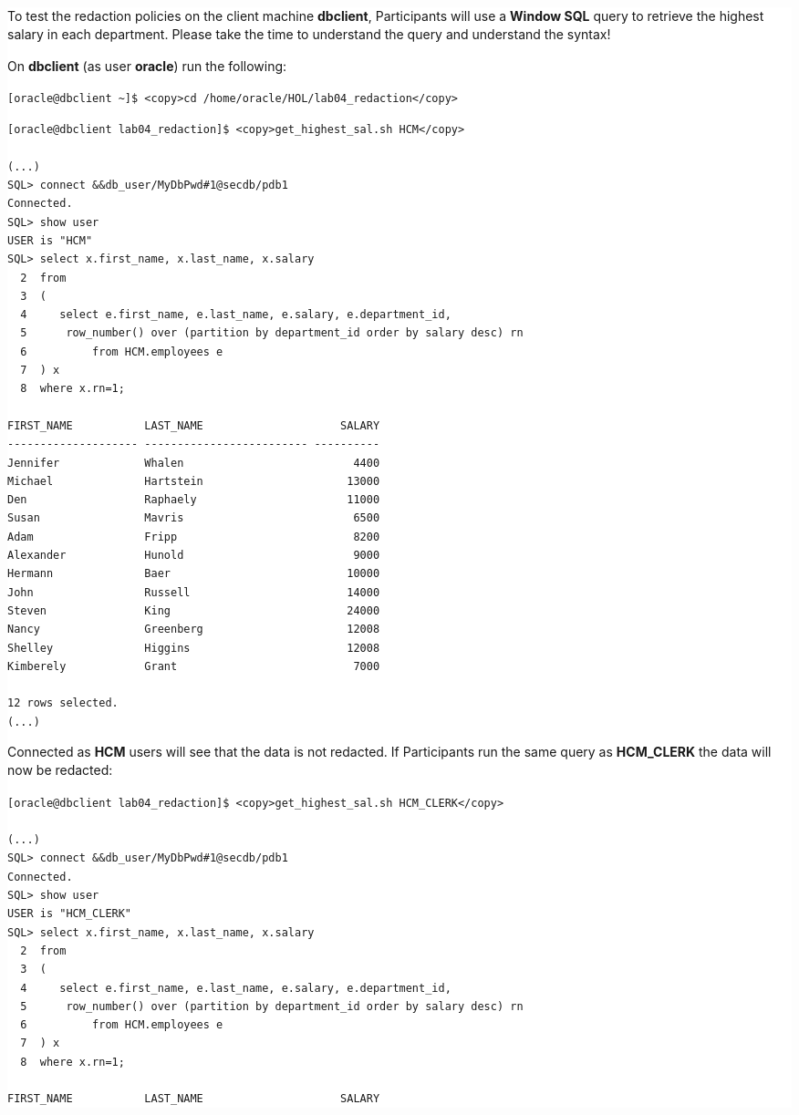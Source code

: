 To test the redaction policies on the client machine **dbclient**, Participants will use a **Window SQL** query to retrieve the highest salary in each department. Please take the time to understand the query and understand the syntax!

On **dbclient** (as user **oracle**) run the following:

````
[oracle@dbclient ~]$ <copy>cd /home/oracle/HOL/lab04_redaction</copy>
````

````
[oracle@dbclient lab04_redaction]$ <copy>get_highest_sal.sh HCM</copy>

(...)
SQL> connect &&db_user/MyDbPwd#1@secdb/pdb1
Connected.
SQL> show user
USER is "HCM"
SQL> select x.first_name, x.last_name, x.salary
  2  from
  3  (
  4     select e.first_name, e.last_name, e.salary, e.department_id,
  5      row_number() over (partition by department_id order by salary desc) rn
  6          from HCM.employees e
  7  ) x
  8  where x.rn=1;

FIRST_NAME           LAST_NAME                     SALARY
-------------------- ------------------------- ----------
Jennifer             Whalen                          4400
Michael              Hartstein                      13000
Den                  Raphaely                       11000
Susan                Mavris                          6500
Adam                 Fripp                           8200
Alexander            Hunold                          9000
Hermann              Baer                           10000
John                 Russell                        14000
Steven               King                           24000
Nancy                Greenberg                      12008
Shelley              Higgins                        12008
Kimberely            Grant                           7000

12 rows selected.
(...)
````

Connected as **HCM** users will see that the data is not redacted. If Participants run the same query as **HCM_CLERK** the data will now be redacted:

````
[oracle@dbclient lab04_redaction]$ <copy>get_highest_sal.sh HCM_CLERK</copy>

(...)
SQL> connect &&db_user/MyDbPwd#1@secdb/pdb1
Connected.
SQL> show user
USER is "HCM_CLERK"
SQL> select x.first_name, x.last_name, x.salary
  2  from
  3  (
  4     select e.first_name, e.last_name, e.salary, e.department_id,
  5      row_number() over (partition by department_id order by salary desc) rn
  6          from HCM.employees e
  7  ) x
  8  where x.rn=1;

FIRST_NAME           LAST_NAME                     SALARY
````
